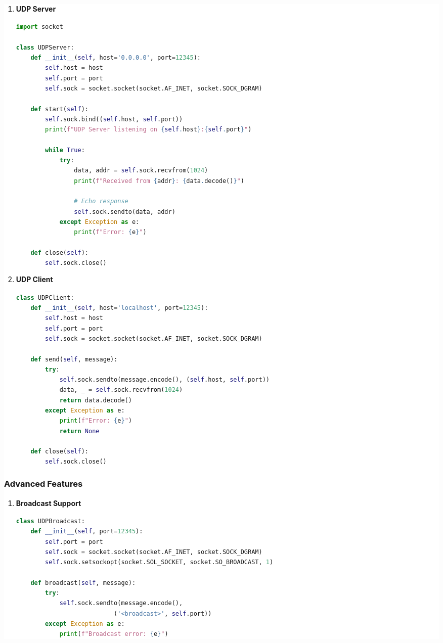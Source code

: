 1. **UDP Server**
   ```python
   import socket

   class UDPServer:
       def __init__(self, host='0.0.0.0', port=12345):
           self.host = host
           self.port = port
           self.sock = socket.socket(socket.AF_INET, socket.SOCK_DGRAM)
           
       def start(self):
           self.sock.bind((self.host, self.port))
           print(f"UDP Server listening on {self.host}:{self.port}")
           
           while True:
               try:
                   data, addr = self.sock.recvfrom(1024)
                   print(f"Received from {addr}: {data.decode()}")
                   
                   # Echo response
                   self.sock.sendto(data, addr)
               except Exception as e:
                   print(f"Error: {e}")
                   
       def close(self):
           self.sock.close()
   ```

2. **UDP Client**
   ```python
   class UDPClient:
       def __init__(self, host='localhost', port=12345):
           self.host = host
           self.port = port
           self.sock = socket.socket(socket.AF_INET, socket.SOCK_DGRAM)
           
       def send(self, message):
           try:
               self.sock.sendto(message.encode(), (self.host, self.port))
               data, _ = self.sock.recvfrom(1024)
               return data.decode()
           except Exception as e:
               print(f"Error: {e}")
               return None
               
       def close(self):
           self.sock.close()
   ```

### Advanced Features

1. **Broadcast Support**
   ```python
   class UDPBroadcast:
       def __init__(self, port=12345):
           self.port = port
           self.sock = socket.socket(socket.AF_INET, socket.SOCK_DGRAM)
           self.sock.setsockopt(socket.SOL_SOCKET, socket.SO_BROADCAST, 1)
           
       def broadcast(self, message):
           try:
               self.sock.sendto(message.encode(), 
                              ('<broadcast>', self.port))
           except Exception as e:
               print(f"Broadcast error: {e}")
   ```
